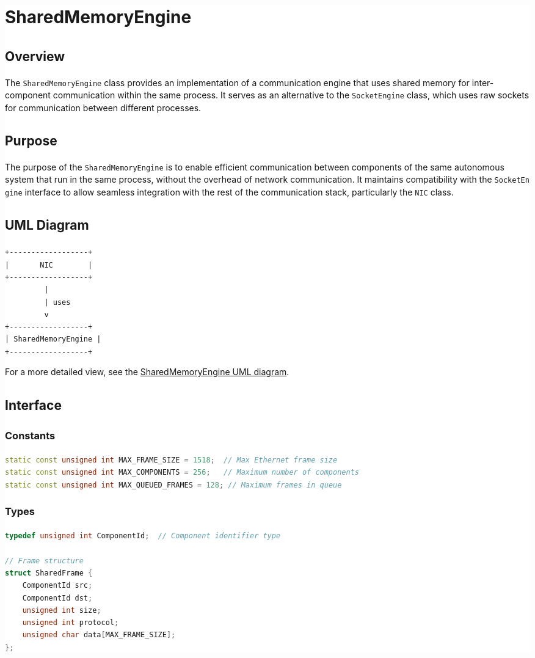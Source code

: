 # SharedMemoryEngine

## Overview

The `SharedMemoryEngine` class provides an implementation of a communication engine that uses shared memory for inter-component communication within the same process. It serves as an alternative to the `SocketEngine` class, which uses raw sockets for communication between different processes.

## Purpose

The purpose of the `SharedMemoryEngine` is to enable efficient communication between components of the same autonomous system that run in the same process, without the overhead of network communication. It maintains compatibility with the `SocketEngine` interface to allow seamless integration with the rest of the communication stack, particularly the `NIC` class.

## UML Diagram

```
+------------------+     
|       NIC        |     
+------------------+     
         |                
         | uses           
         v                
+------------------+     
| SharedMemoryEngine |    
+------------------+     
```

For a more detailed view, see the [SharedMemoryEngine UML diagram](../uml/sharedMemoryEngine.puml).

## Interface

### Constants

```cpp
static const unsigned int MAX_FRAME_SIZE = 1518;  // Max Ethernet frame size
static const unsigned int MAX_COMPONENTS = 256;   // Maximum number of components
static const unsigned int MAX_QUEUED_FRAMES = 128; // Maximum frames in queue
```

### Types

```cpp
typedef unsigned int ComponentId;  // Component identifier type

// Frame structure
struct SharedFrame {
    ComponentId src;
    ComponentId dst;
    unsigned int size;
    unsigned int protocol;
    unsigned char data[MAX_FRAME_SIZE];
};
```
